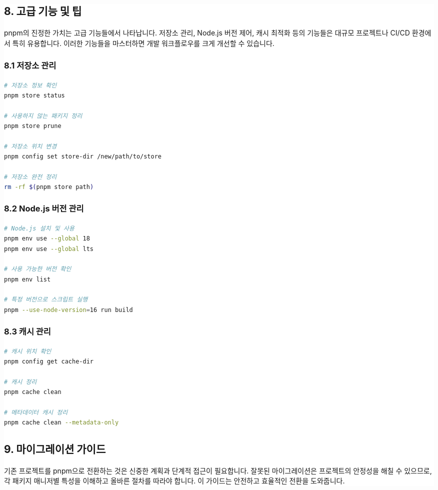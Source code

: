 ## 8. 고급 기능 및 팁

pnpm의 진정한 가치는 고급 기능들에서 나타납니다. 저장소 관리, Node.js 버전 제어, 캐시 최적화 등의 기능들은 대규모 프로젝트나 CI/CD 환경에서 특히 유용합니다. 이러한 기능들을 마스터하면 개발 워크플로우를 크게 개선할 수 있습니다.

### 8.1 저장소 관리

```bash title="저장소 관리 명령어"
# 저장소 정보 확인
pnpm store status

# 사용하지 않는 패키지 정리
pnpm store prune

# 저장소 위치 변경
pnpm config set store-dir /new/path/to/store

# 저장소 완전 정리
rm -rf $(pnpm store path)
```

### 8.2 Node.js 버전 관리

```bash title="Node.js 버전 관리"
# Node.js 설치 및 사용
pnpm env use --global 18
pnpm env use --global lts

# 사용 가능한 버전 확인
pnpm env list

# 특정 버전으로 스크립트 실행
pnpm --use-node-version=16 run build
```

### 8.3 캐시 관리

```bash title="캐시 관리"
# 캐시 위치 확인
pnpm config get cache-dir

# 캐시 정리
pnpm cache clean

# 메타데이터 캐시 정리
pnpm cache clean --metadata-only
```

## 9. 마이그레이션 가이드

기존 프로젝트를 pnpm으로 전환하는 것은 신중한 계획과 단계적 접근이 필요합니다. 잘못된 마이그레이션은 프로젝트의 안정성을 해칠 수 있으므로, 각 패키지 매니저별 특성을 이해하고 올바른 절차를 따라야 합니다. 이 가이드는 안전하고 효율적인 전환을 도와줍니다.
